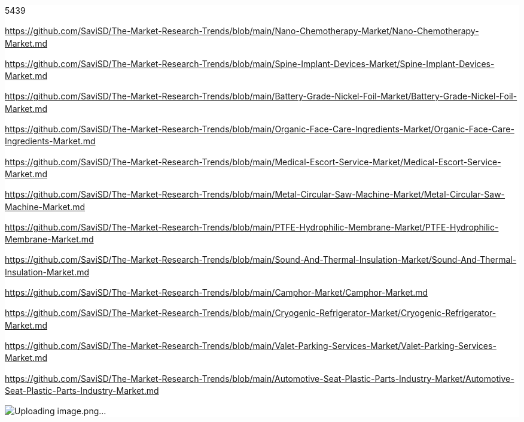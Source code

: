 5439</p><p><a href="https://github.com/SaviSD/The-Market-Research-Trends/blob/main/Nano-Chemotherapy-Market/Nano-Chemotherapy-Market.md">https://github.com/SaviSD/The-Market-Research-Trends/blob/main/Nano-Chemotherapy-Market/Nano-Chemotherapy-Market.md</a></p><p><a href="https://github.com/SaviSD/The-Market-Research-Trends/blob/main/Spine-Implant-Devices-Market/Spine-Implant-Devices-Market.md">https://github.com/SaviSD/The-Market-Research-Trends/blob/main/Spine-Implant-Devices-Market/Spine-Implant-Devices-Market.md</a></p><p><a href="https://github.com/SaviSD/The-Market-Research-Trends/blob/main/Battery-Grade-Nickel-Foil-Market/Battery-Grade-Nickel-Foil-Market.md">https://github.com/SaviSD/The-Market-Research-Trends/blob/main/Battery-Grade-Nickel-Foil-Market/Battery-Grade-Nickel-Foil-Market.md</a></p><p><a href="https://github.com/SaviSD/The-Market-Research-Trends/blob/main/Organic-Face-Care-Ingredients-Market/Organic-Face-Care-Ingredients-Market.md">https://github.com/SaviSD/The-Market-Research-Trends/blob/main/Organic-Face-Care-Ingredients-Market/Organic-Face-Care-Ingredients-Market.md</a></p><p><a href="https://github.com/SaviSD/The-Market-Research-Trends/blob/main/Medical-Escort-Service-Market/Medical-Escort-Service-Market.md">https://github.com/SaviSD/The-Market-Research-Trends/blob/main/Medical-Escort-Service-Market/Medical-Escort-Service-Market.md</a></p><p><a href="https://github.com/SaviSD/The-Market-Research-Trends/blob/main/Metal-Circular-Saw-Machine-Market/Metal-Circular-Saw-Machine-Market.md">https://github.com/SaviSD/The-Market-Research-Trends/blob/main/Metal-Circular-Saw-Machine-Market/Metal-Circular-Saw-Machine-Market.md</a></p><p><a href="https://github.com/SaviSD/The-Market-Research-Trends/blob/main/PTFE-Hydrophilic-Membrane-Market/PTFE-Hydrophilic-Membrane-Market.md">https://github.com/SaviSD/The-Market-Research-Trends/blob/main/PTFE-Hydrophilic-Membrane-Market/PTFE-Hydrophilic-Membrane-Market.md</a></p><p><a href="https://github.com/SaviSD/The-Market-Research-Trends/blob/main/Sound-And-Thermal-Insulation-Market/Sound-And-Thermal-Insulation-Market.md">https://github.com/SaviSD/The-Market-Research-Trends/blob/main/Sound-And-Thermal-Insulation-Market/Sound-And-Thermal-Insulation-Market.md</a></p><p><a href="https://github.com/SaviSD/The-Market-Research-Trends/blob/main/Camphor-Market/Camphor-Market.md">https://github.com/SaviSD/The-Market-Research-Trends/blob/main/Camphor-Market/Camphor-Market.md</a></p><p><a href="https://github.com/SaviSD/The-Market-Research-Trends/blob/main/Cryogenic-Refrigerator-Market/Cryogenic-Refrigerator-Market.md">https://github.com/SaviSD/The-Market-Research-Trends/blob/main/Cryogenic-Refrigerator-Market/Cryogenic-Refrigerator-Market.md</a></p><p><a href="https://github.com/SaviSD/The-Market-Research-Trends/blob/main/Valet-Parking-Services-Market/Valet-Parking-Services-Market.md">https://github.com/SaviSD/The-Market-Research-Trends/blob/main/Valet-Parking-Services-Market/Valet-Parking-Services-Market.md</a></p><p><a href="https://github.com/SaviSD/The-Market-Research-Trends/blob/main/Automotive-Seat-Plastic-Parts-Industry-Market/Automotive-Seat-Plastic-Parts-Industry-Market.md">https://github.com/SaviSD/The-Market-Research-Trends/blob/main/Automotive-Seat-Plastic-Parts-Industry-Market/Automotive-Seat-Plastic-Parts-Industry-Market.md</a></p>
![Uploading image.png…]()
